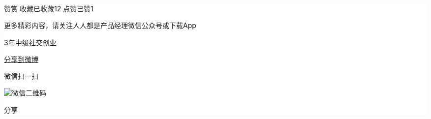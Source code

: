 赞赏 收藏已收藏12 点赞已赞1

更多精彩内容，请关注人人都是产品经理微信公众号或下载App

[3年](https://www.woshipm.com/tag/3%e5%b9%b4)[中级](https://www.woshipm.com/tag/%e4%b8%ad%e7%ba%a7)[社交创业](https://www.woshipm.com/tag/%e7%a4%be%e4%ba%a4%e5%88%9b%e4%b8%9a)

[分享到微博](https://service.weibo.com/share/share.php?appkey=2775287854&title=虽有微信一统天下，但社交创业永不停歇&url=https://www.woshipm.com/chuangye/5628028.html&pic=https://image.woshipm.com/wp-files/2022/09/sIDzyGRZ2JlfTqxeuZAd.jpg)

微信扫一扫

![微信二维码](https://api.pwmqr.com/qrcode/create/?url=https://www.woshipm.com/chuangye/5628028.html)

分享